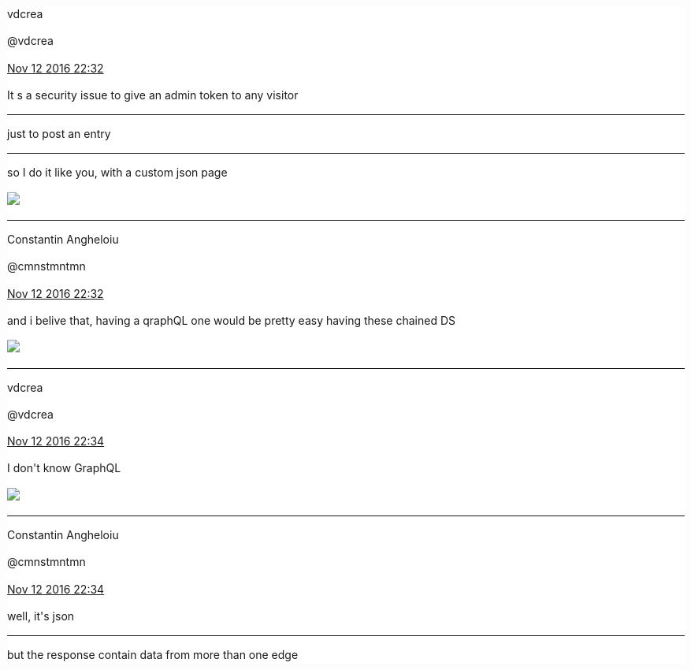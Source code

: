 vdcrea

@vdcrea

[Nov 12 2016
22:32](https://gitter.im/symphonycms/symphony-2?at=5827986431c5cbef43ea8e35)

It s a security issue to give an admin token to any visitor

____

just to post an entry

____

so I do it like you, with a custom json page

![](https://avatars1.githubusercontent.com/u/2312755?v=3&s=30)

____

Constantin Angheloiu

@cmnstmntmn

[Nov 12 2016
22:32](https://gitter.im/symphonycms/symphony-2?at=58279883fd9dc2742bbf1915)

and i belive that, having a qraphQL one would be pretty easy having these
chained DS

![](https://avatars2.githubusercontent.com/u/1126750?v=3&s=30)

____

vdcrea

@vdcrea

[Nov 12 2016
22:34](https://gitter.im/symphonycms/symphony-2?at=582798d8e097df7575a2dfae)

I don't know GraphQL

![](https://avatars1.githubusercontent.com/u/2312755?v=3&s=30)

____

Constantin Angheloiu

@cmnstmntmn

[Nov 12 2016
22:34](https://gitter.im/symphonycms/symphony-2?at=582798f23888720c2799f2c0)

well, it's json

____

but the response contain data from more than one edge
